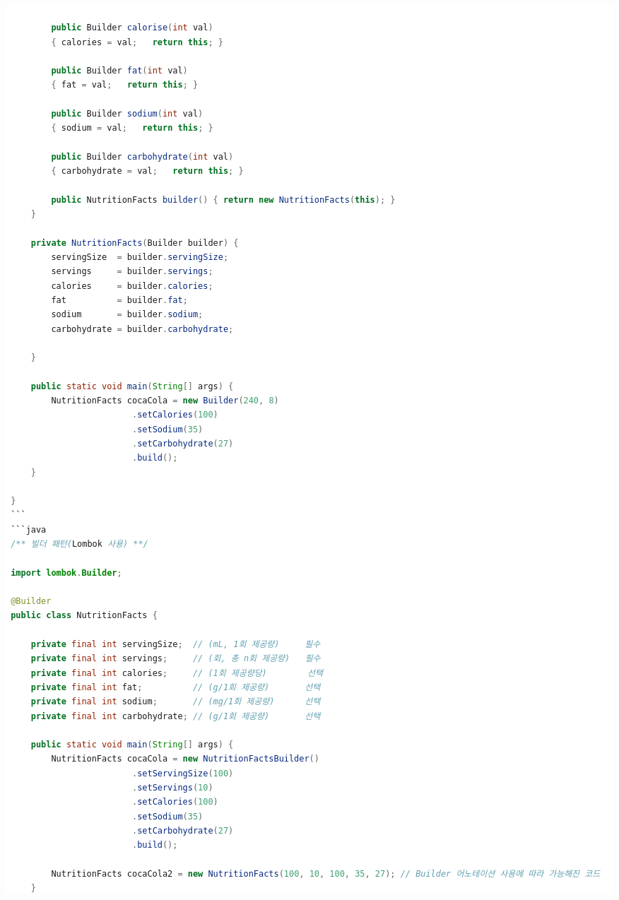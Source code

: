    ```java
            
            public Builder calorise(int val)
            { calories = val;   return this; }
            
            public Builder fat(int val)
            { fat = val;   return this; }
            
            public Builder sodium(int val)
            { sodium = val;   return this; }
            
            public Builder carbohydrate(int val)
            { carbohydrate = val;   return this; }
            
            public NutritionFacts builder() { return new NutritionFacts(this); }
        }
        
        private NutritionFacts(Builder builder) {
            servingSize  = builder.servingSize;
            servings     = builder.servings;
            calories     = builder.calories;
            fat          = builder.fat;
            sodium       = builder.sodium;
            carbohydrate = builder.carbohydrate;
            
        }
    
        public static void main(String[] args) {
            NutritionFacts cocaCola = new Builder(240, 8)
                            .setCalories(100)
                            .setSodium(35)
                            .setCarbohydrate(27)
                            .build();
        }
    
    }
    ```
    ```java
    /** 빌더 패턴(Lombok 사용) **/
  
    import lombok.Builder;
    
    @Builder
    public class NutritionFacts {
    
        private final int servingSize;  // (mL, 1회 제공량)     필수
        private final int servings;     // (회, 총 n회 제공량)   필수
        private final int calories;     // (1회 제공량당)        선택
        private final int fat;          // (g/1회 제공량)       선택
        private final int sodium;       // (mg/1회 제공량)      선택
        private final int carbohydrate; // (g/1회 제공량)       선택
    
        public static void main(String[] args) {
            NutritionFacts cocaCola = new NutritionFactsBuilder()
                            .setServingSize(100)
                            .setServings(10)
                            .setCalories(100)
                            .setSodium(35)
                            .setCarbohydrate(27)
                            .build();
                            
            NutritionFacts cocaCola2 = new NutritionFacts(100, 10, 100, 35, 27); // Builder 어노테이션 사용에 따라 가능해진 코드
        }
   ```